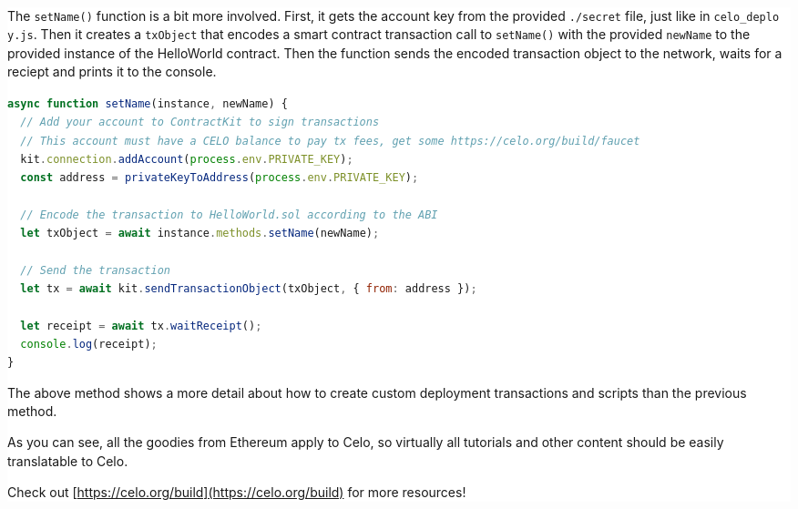 The `setName()` function is a bit more involved. First, it gets the account key from the provided `./secret` file, just like in `celo_deploy.js`. Then it creates a `txObject` that encodes a smart contract transaction call to `setName()` with the provided `newName` to the provided instance of the HelloWorld contract. Then the function sends the encoded transaction object to the network, waits for a reciept and prints it to the console.

```javascript title="helloWorld.js"
async function setName(instance, newName) {
  // Add your account to ContractKit to sign transactions
  // This account must have a CELO balance to pay tx fees, get some https://celo.org/build/faucet
  kit.connection.addAccount(process.env.PRIVATE_KEY);
  const address = privateKeyToAddress(process.env.PRIVATE_KEY);

  // Encode the transaction to HelloWorld.sol according to the ABI
  let txObject = await instance.methods.setName(newName);

  // Send the transaction
  let tx = await kit.sendTransactionObject(txObject, { from: address });

  let receipt = await tx.waitReceipt();
  console.log(receipt);
}
```

The above method shows a more detail about how to create custom deployment transactions and scripts than the previous method.

As you can see, all the goodies from Ethereum apply to Celo, so virtually all tutorials and other content should be easily translatable to Celo.

Check out [https://celo.org/build](https://celo.org/build) for more resources!
